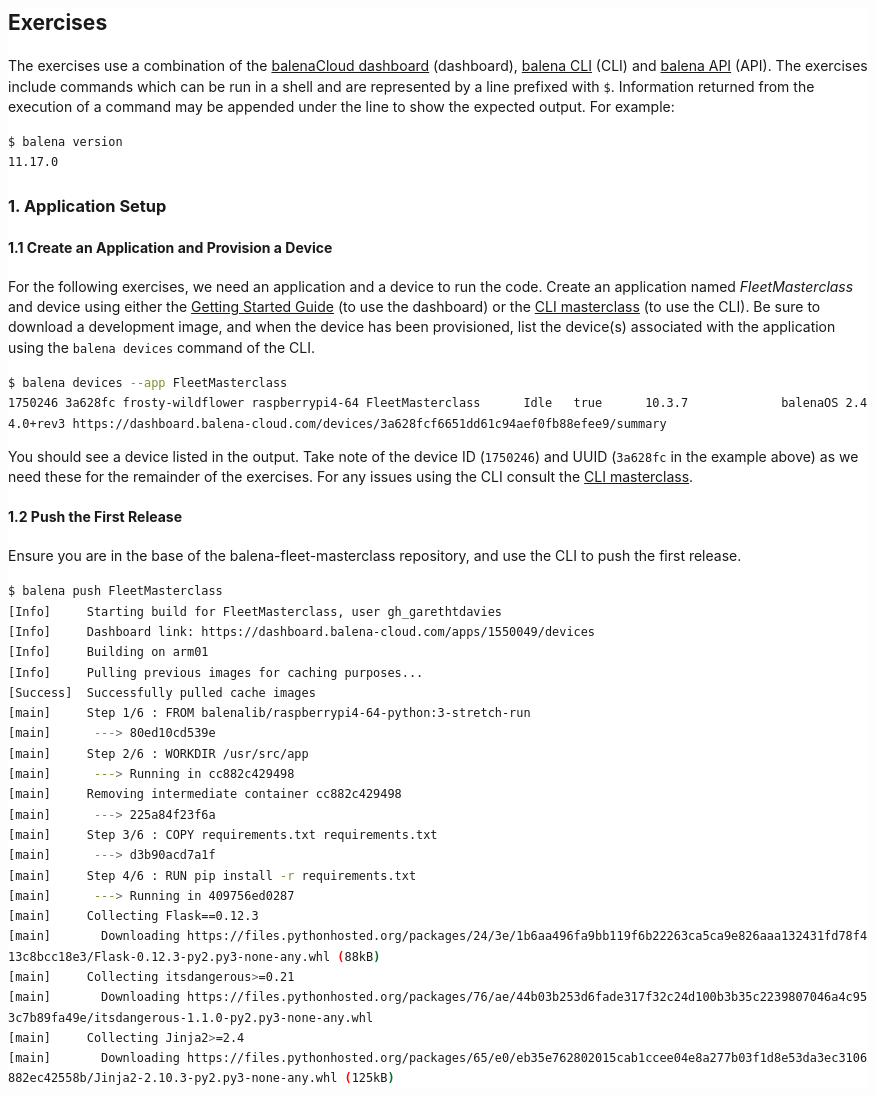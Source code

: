 ## Exercises

The exercises use a combination of the [balenaCloud dashboard](https://dashboard.balena-cloud.com/) (dashboard), [balena CLI](https://www.balena.io/docs/reference/cli/) (CLI) and [balena API](https://www.balena.io/docs/reference/api/overview/) (API). The exercises include commands which can be run in a shell and are represented by a line prefixed with `$`. Information returned from the execution of a command may be appended under the line to show the expected output. For example:

```bash
$ balena version
11.17.0
```

### 1. Application Setup

#### 1.1 Create an Application and Provision a Device

For the following exercises, we need an application and a device to run the code. Create an application named _FleetMasterclass_ and device using either the [Getting Started Guide](https://www.balena.io/docs/learn/getting-started/raspberrypi3/nodejs/) (to use the dashboard) or the [CLI masterclass](https://github.com/balena-io/balena-cli-masterclass) (to use the CLI). Be sure to download a development image, and when the device has been provisioned, list the device(s) associated with the application using the `balena devices` command of the CLI.

```bash
$ balena devices --app FleetMasterclass
1750246 3a628fc frosty-wildflower raspberrypi4-64 FleetMasterclass      Idle   true      10.3.7             balenaOS 2.44.0+rev3 https://dashboard.balena-cloud.com/devices/3a628fcf6651dd61c94aef0fb88efee9/summary
```

You should see a device listed in the output. Take note of the device ID (`1750246`) and UUID (`3a628fc` in the example above) as we need these for the remainder of the exercises. For any issues using the CLI consult the [CLI masterclass](https://github.com/balena-io/balena-cli-masterclass).

#### 1.2 Push the First Release

Ensure you are in the base of the balena-fleet-masterclass repository, and use the CLI to push the first release.

```bash
$ balena push FleetMasterclass
[Info]     Starting build for FleetMasterclass, user gh_garethtdavies
[Info]     Dashboard link: https://dashboard.balena-cloud.com/apps/1550049/devices
[Info]     Building on arm01
[Info]     Pulling previous images for caching purposes...
[Success]  Successfully pulled cache images
[main]     Step 1/6 : FROM balenalib/raspberrypi4-64-python:3-stretch-run
[main]      ---> 80ed10cd539e
[main]     Step 2/6 : WORKDIR /usr/src/app
[main]      ---> Running in cc882c429498
[main]     Removing intermediate container cc882c429498
[main]      ---> 225a84f23f6a
[main]     Step 3/6 : COPY requirements.txt requirements.txt
[main]      ---> d3b90acd7a1f
[main]     Step 4/6 : RUN pip install -r requirements.txt
[main]      ---> Running in 409756ed0287
[main]     Collecting Flask==0.12.3
[main]       Downloading https://files.pythonhosted.org/packages/24/3e/1b6aa496fa9bb119f6b22263ca5ca9e826aaa132431fd78f413c8bcc18e3/Flask-0.12.3-py2.py3-none-any.whl (88kB)
[main]     Collecting itsdangerous>=0.21
[main]       Downloading https://files.pythonhosted.org/packages/76/ae/44b03b253d6fade317f32c24d100b3b35c2239807046a4c953c7b89fa49e/itsdangerous-1.1.0-py2.py3-none-any.whl
[main]     Collecting Jinja2>=2.4
[main]       Downloading https://files.pythonhosted.org/packages/65/e0/eb35e762802015cab1ccee04e8a277b03f1d8e53da3ec3106882ec42558b/Jinja2-2.10.3-py2.py3-none-any.whl (125kB)
```